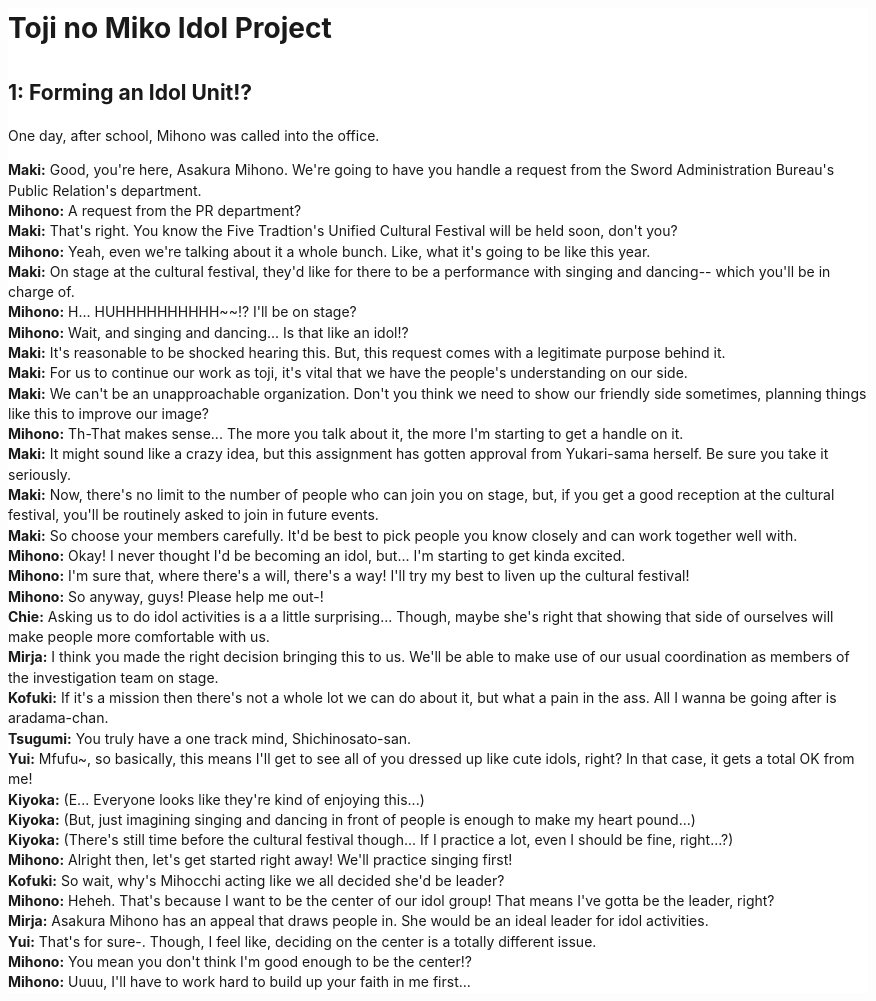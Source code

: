 
Toji no Miko Idol Project
=========================
[<iframe width="640" height="480" src="https://www.youtube.com/embed/2aeYuGyp6Rs"></iframe>](:Iframe)  

## 1: Forming an Idol Unit\!\?
One day, after school, Mihono was called into the office.

  
**Maki:** Good, you're here, Asakura Mihono. We're going to have you handle a request from the Sword Administration Bureau's Public Relation's department.  
**Mihono:** A request from the PR department?  
**Maki:** That's right. You know the Five Tradtion's Unified Cultural Festival will be held soon, don't you?  
**Mihono:** Yeah, even we're talking about it a whole bunch. Like, what it's going to be like this year.  
**Maki:** On stage at the cultural festival, they'd like for there to be a performance with singing and dancing-- which you'll be in charge of.  
**Mihono:** H... HUHHHHHHHHHH\~\~\!\? I'll be on stage?  
**Mihono:** Wait, and singing and dancing... Is that like an idol\!\?  
**Maki:** It's reasonable to be shocked hearing this. But, this request comes with a legitimate purpose behind it.  
**Maki:** For us to continue our work as toji, it's vital that we have the people's understanding on our side.  
**Maki:** We can't be an unapproachable organization. Don't you think we need to show our friendly side sometimes, planning things like this to improve our image?  
**Mihono:** Th-That makes sense... The more you talk about it, the more I'm starting to get a handle on it.  
**Maki:** It might sound like a crazy idea, but this assignment has gotten approval from Yukari-sama herself. Be sure you take it seriously.  
**Maki:** Now, there's no limit to the number of people who can join you on stage, but, if you get a good reception at the cultural festival, you'll be routinely asked to join in future events.  
**Maki:** So choose your members carefully. It'd be best to pick people you know closely and can work together well with.  
**Mihono:** Okay\! I never thought I'd be becoming an idol, but... I'm starting to get kinda excited.  
**Mihono:** I'm sure that, where there's a will, there's a way\! I'll try my best to liven up the cultural festival\!  
**Mihono:** So anyway, guys\! Please help me out-\!  
**Chie:** Asking us to do idol activities is a a little surprising... Though, maybe she's right that showing that side of ourselves will make people more comfortable with us.  
**Mirja:** I think you made the right decision bringing this to us. We'll be able to make use of our usual coordination as members of the investigation team on stage.  
**Kofuki:** If it's a mission then there's not a whole lot we can do about it, but what a pain in the ass. All I wanna be going after is aradama-chan.  
**Tsugumi:** You truly have a one track mind, Shichinosato-san.  
**Yui:** Mfufu\~, so basically, this means I'll get to see all of you dressed up like cute idols, right? In that case, it gets a total OK from me\!  
**Kiyoka:** (E... Everyone looks like they're kind of enjoying this...)  
**Kiyoka:** (But, just imagining singing and dancing in front of people is enough to make my heart pound...)  
**Kiyoka:** (There's still time before the cultural festival though... If I practice a lot, even I should be fine, right...?\)  
**Mihono:** Alright then, let's get started right away\! We'll practice singing first\!  
**Kofuki:** So wait, why's Mihocchi acting like we all decided she'd be leader?  
**Mihono:** Heheh. That's because I want to be the center of our idol group\! That means I've gotta be the leader, right?  
**Mirja:** Asakura Mihono has an appeal that draws people in. She would be an ideal leader for idol activities.  
**Yui:** That's for sure-. Though, I feel like, deciding on the center is a totally different issue.  
**Mihono:** You mean you don't think I'm good enough to be the center\!\?  
**Mihono:** Uuuu, I'll have to work hard to build up your faith in me first...  